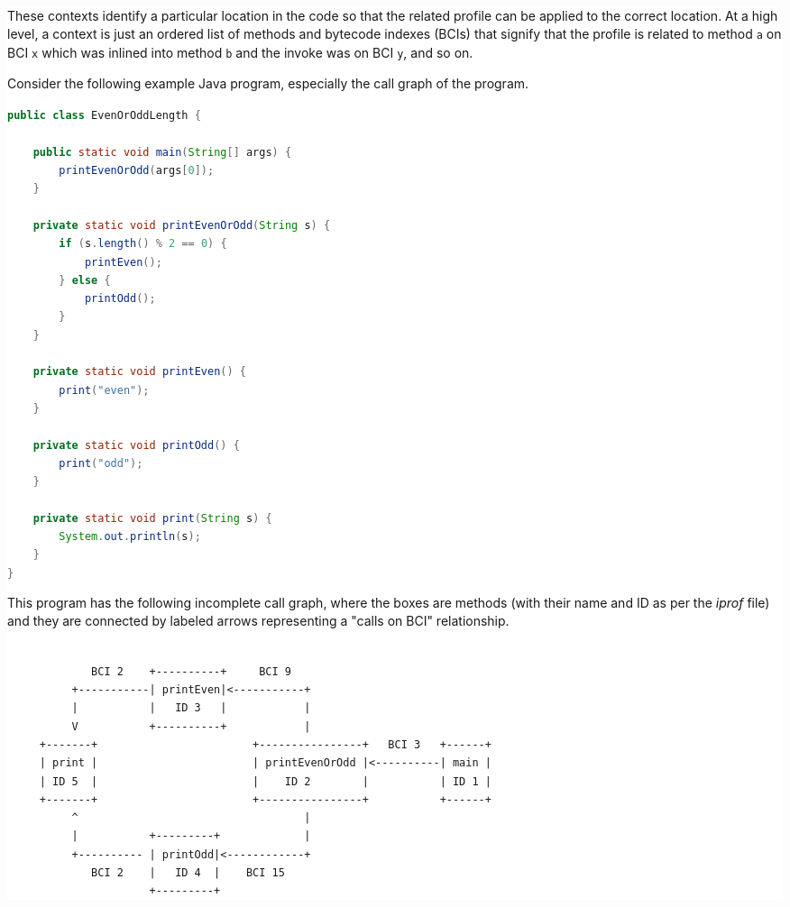 These contexts identify a particular location in the code so that the related profile can be applied to the correct location.
At a high level, a context is just an ordered list of methods and bytecode indexes (BCIs)
that signify that the profile is related to method `a` on BCI `x` which was inlined into method `b` and the invoke was on BCI `y`,
and so on.

Consider the following example Java program, especially the call graph of the program.

```java
public class EvenOrOddLength {

    public static void main(String[] args) {
        printEvenOrOdd(args[0]);
    }

    private static void printEvenOrOdd(String s) {
        if (s.length() % 2 == 0) {
            printEven();
        } else {
            printOdd();
        }
    }

    private static void printEven() {
        print("even");
    }

    private static void printOdd() {
        print("odd");
    }

    private static void print(String s) {
        System.out.println(s);
    }
}
```

This program has the following incomplete call graph,
where the boxes are methods (with their name and ID as per the _iprof_ file)
and they are connected by labeled arrows representing a "calls on BCI" relationship.

```

             BCI 2    +----------+     BCI 9
          +-----------| printEven|<-----------+
          |           |   ID 3   |            |
          V           +----------+            |
     +-------+                        +----------------+   BCI 3   +------+
     | print |                        | printEvenOrOdd |<----------| main |
     | ID 5  |                        |    ID 2        |           | ID 1 |
     +-------+                        +----------------+           +------+
          ^                                   |
          |           +---------+             |
          +---------- | printOdd|<------------+
             BCI 2    |   ID 4  |    BCI 15
                      +---------+
```
